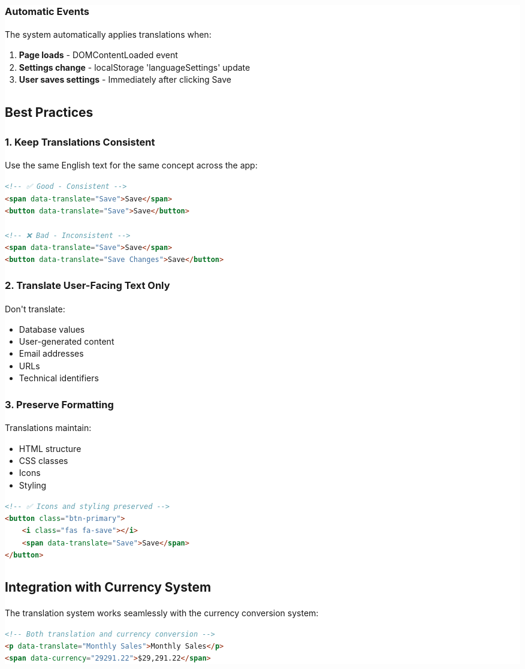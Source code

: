 ### Automatic Events

The system automatically applies translations when:
1. **Page loads** - DOMContentLoaded event
2. **Settings change** - localStorage 'languageSettings' update
3. **User saves settings** - Immediately after clicking Save

## Best Practices

### 1. Keep Translations Consistent
Use the same English text for the same concept across the app:
```html
<!-- ✅ Good - Consistent -->
<span data-translate="Save">Save</span>
<button data-translate="Save">Save</button>

<!-- ❌ Bad - Inconsistent -->
<span data-translate="Save">Save</span>
<button data-translate="Save Changes">Save</button>
```

### 2. Translate User-Facing Text Only
Don't translate:
- Database values
- User-generated content
- Email addresses
- URLs
- Technical identifiers

### 3. Preserve Formatting
Translations maintain:
- HTML structure
- CSS classes
- Icons
- Styling

```html
<!-- ✅ Icons and styling preserved -->
<button class="btn-primary">
    <i class="fas fa-save"></i>
    <span data-translate="Save">Save</span>
</button>
```

## Integration with Currency System

The translation system works seamlessly with the currency conversion system:

```html
<!-- Both translation and currency conversion -->
<p data-translate="Monthly Sales">Monthly Sales</p>
<span data-currency="29291.22">$29,291.22</span>
```
